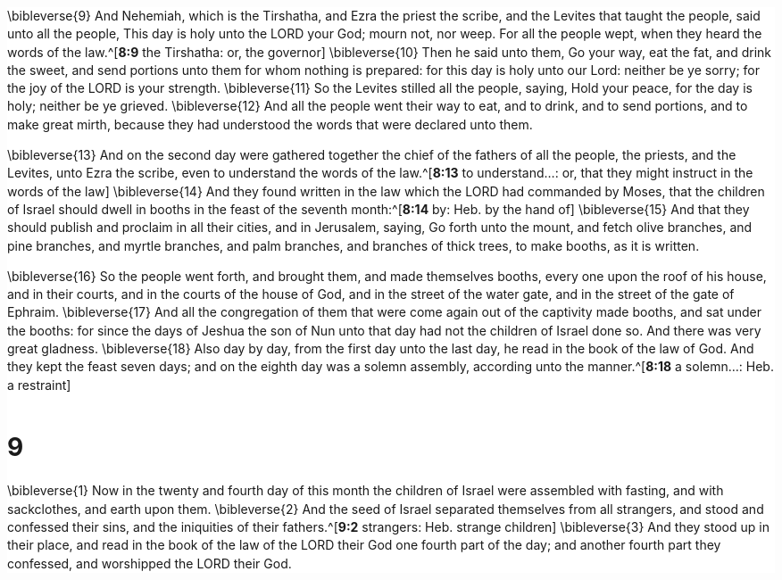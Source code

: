 



\bibleverse{9} And Nehemiah, which is the Tirshatha, and Ezra the priest the scribe, and the Levites that taught the people, said unto all the people, This day is holy unto the LORD your God; mourn not, nor weep. For all the people wept, when they heard the words of the law.^[**8:9** the Tirshatha: or, the governor] \bibleverse{10} Then he said unto them, Go your way, eat the fat, and drink the sweet, and send portions unto them for whom nothing is prepared: for this day is holy unto our Lord: neither be ye sorry; for the joy of the LORD is your strength. \bibleverse{11} So the Levites stilled all the people, saying, Hold your peace, for the day is holy; neither be ye grieved. \bibleverse{12} And all the people went their way to eat, and to drink, and to send portions, and to make great mirth, because they had understood the words that were declared unto them. 


\bibleverse{13} And on the second day were gathered together the chief of the fathers of all the people, the priests, and the Levites, unto Ezra the scribe, even to understand the words of the law.^[**8:13** to understand…: or, that they might instruct in the words of the law] \bibleverse{14} And they found written in the law which the LORD had commanded by Moses, that the children of Israel should dwell in booths in the feast of the seventh month:^[**8:14** by: Heb. by the hand of] \bibleverse{15} And that they should publish and proclaim in all their cities, and in Jerusalem, saying, Go forth unto the mount, and fetch olive branches, and pine branches, and myrtle branches, and palm branches, and branches of thick trees, to make booths, as it is written. 



\bibleverse{16} So the people went forth, and brought them, and made themselves booths, every one upon the roof of his house, and in their courts, and in the courts of the house of God, and in the street of the water gate, and in the street of the gate of Ephraim. \bibleverse{17} And all the congregation of them that were come again out of the captivity made booths, and sat under the booths: for since the days of Jeshua the son of Nun unto that day had not the children of Israel done so. And there was very great gladness. \bibleverse{18} Also day by day, from the first day unto the last day, he read in the book of the law of God. And they kept the feast seven days; and on the eighth day was a solemn assembly, according unto the manner.^[**8:18** a solemn…: Heb. a restraint]
 

# 9 
\bibleverse{1} Now in the twenty and fourth day of this month the children of Israel were assembled with fasting, and with sackclothes, and earth upon them. \bibleverse{2} And the seed of Israel separated themselves from all strangers, and stood and confessed their sins, and the iniquities of their fathers.^[**9:2** strangers: Heb. strange children] \bibleverse{3} And they stood up in their place, and read in the book of the law of the LORD their God one fourth part of the day; and another fourth part they confessed, and worshipped the LORD their God. 

